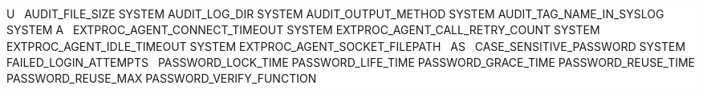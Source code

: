   </tr>
  <tr>
  <td rowspan="4">U</td>
  <td rowspan="4">&nbsp;</td>
  <td>AUDIT_FILE_SIZE</td>
  <td>SYSTEM</td>
  </tr>
  <tr>
  <td>AUDIT_LOG_DIR</td>
  <td>SYSTEM</td>
  </tr>
  <tr>
  <td>AUDIT_OUTPUT_METHOD</td>
  <td>SYSTEM</td>
  </tr>
  <tr>
  <td>AUDIT_TAG_NAME_IN_SYSLOG</td>
  <td>SYSTEM</td>
  </tr>
  <tr>
  <td rowspan="4">A</td>
  <td rowspan="4">&nbsp;</td>
  <td>EXTPROC_AGENT_CONNECT_TIMEOUT</td>
  <td>SYSTEM</td>
  </tr>
  <tr>
  <td>EXTPROC_AGENT_CALL_RETRY_COUNT</td>
  <td>SYSTEM</td>
  </tr>
  <tr>
  <td>EXTPROC_AGENT_IDLE_TIMEOUT</td>
  <td>SYSTEM</td>
  </tr>
  <tr>
  <td>EXTPROC_AGENT_SOCKET_FILEPATH</td>
  <td>&nbsp;</td>
  </tr>
  <tr>
  <td rowspan="8">AS</td>
  <td rowspan="8">&nbsp;</td>
  <td>CASE_SENSITIVE_PASSWORD</td>
  <td>SYSTEM</td>
  </tr>
  <tr>
  <td>FAILED_LOGIN_ATTEMPTS</td>
  <td rowspan="7">&nbsp;</td>
  </tr>
  <tr>
  <td>PASSWORD_LOCK_TIME</td>
  </tr>
  <tr>
  <td>PASSWORD_LIFE_TIME</td>
  </tr>
  <tr>
  <td>PASSWORD_GRACE_TIME</td>
  </tr>
  <tr>
  <td>PASSWORD_REUSE_TIME</td>
  </tr>
  <tr>
  <td>PASSWORD_REUSE_MAX</td>
  </tr>
  <tr>
  <td>PASSWORD_VERIFY_FUNCTION</td>